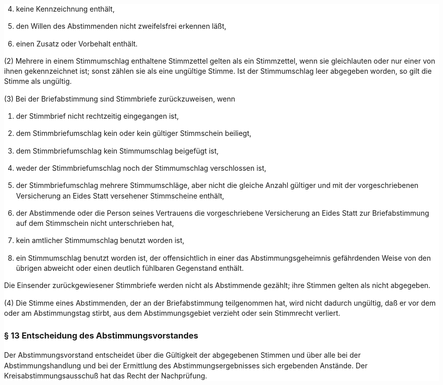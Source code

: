
4.  keine Kennzeichnung enthält,


5.  den Willen des Abstimmenden nicht zweifelsfrei erkennen läßt,


6.  einen Zusatz oder Vorbehalt enthält.




(2) Mehrere in einem Stimmumschlag enthaltene Stimmzettel gelten als
ein Stimmzettel, wenn sie gleichlauten oder nur einer von ihnen
gekennzeichnet ist; sonst zählen sie als eine ungültige Stimme. Ist
der Stimmumschlag leer abgegeben worden, so gilt die Stimme als
ungültig.

(3) Bei der Briefabstimmung sind Stimmbriefe zurückzuweisen, wenn

1.  der Stimmbrief nicht rechtzeitig eingegangen ist,


2.  dem Stimmbriefumschlag kein oder kein gültiger Stimmschein beiliegt,


3.  dem Stimmbriefumschlag kein Stimmumschlag beigefügt ist,


4.  weder der Stimmbriefumschlag noch der Stimmumschlag verschlossen ist,


5.  der Stimmbriefumschlag mehrere Stimmumschläge, aber nicht die gleiche
    Anzahl gültiger und mit der vorgeschriebenen Versicherung an Eides
    Statt versehener Stimmscheine enthält,


6.  der Abstimmende oder die Person seines Vertrauens die vorgeschriebene
    Versicherung an Eides Statt zur Briefabstimmung auf dem Stimmschein
    nicht unterschrieben hat,


7.  kein amtlicher Stimmumschlag benutzt worden ist,


8.  ein Stimmumschlag benutzt worden ist, der offensichtlich in einer das
    Abstimmungsgeheimnis gefährdenden Weise von den übrigen abweicht oder
    einen deutlich fühlbaren Gegenstand enthält.



Die Einsender zurückgewiesener Stimmbriefe werden nicht als
Abstimmende gezählt; ihre Stimmen gelten als nicht abgegeben.

(4) Die Stimme eines Abstimmenden, der an der Briefabstimmung
teilgenommen hat, wird nicht dadurch ungültig, daß er vor dem oder am
Abstimmungstag stirbt, aus dem Abstimmungsgebiet verzieht oder sein
Stimmrecht verliert.


### § 13 Entscheidung des Abstimmungsvorstandes

Der Abstimmungsvorstand entscheidet über die Gültigkeit der
abgegebenen Stimmen und über alle bei der Abstimmungshandlung und bei
der Ermittlung des Abstimmungsergebnisses sich ergebenden Anstände.
Der Kreisabstimmungsausschuß hat das Recht der Nachprüfung.
